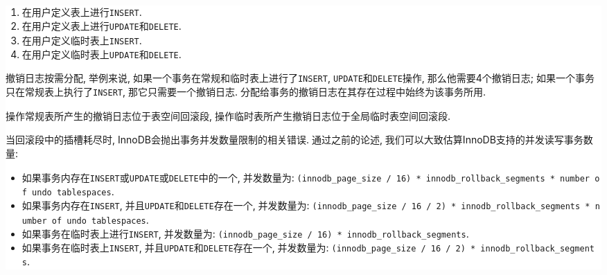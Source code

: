 1. 在用户定义表上进行`INSERT`.
2. 在用户定义表上进行`UPDATE`和`DELETE`.
3. 在用户定义临时表上`INSERT`.
4. 在用户定义临时表上`UPDATE`和`DELETE`.

撤销日志按需分配, 举例来说, 如果一个事务在常规和临时表上进行了`INSERT`, `UPDATE`和`DELETE`操作, 那么他需要4个撤销日志; 如果一个事务只在常规表上执行了`INSERT`, 那它只需要一个撤销日志. 分配给事务的撤销日志在其存在过程中始终为该事务所用.

操作常规表所产生的撤销日志位于表空间回滚段, 操作临时表所产生撤销日志位于全局临时表空间回滚段.

当回滚段中的插槽耗尽时, InnoDB会抛出事务并发数量限制的相关错误. 通过之前的论述, 我们可以大致估算InnoDB支持的并发读写事务数量:

- 如果事务内存在`INSERT`或`UPDATE`或`DELETE`中的一个, 并发数量为: `(innodb_page_size / 16) * innodb_rollback_segments * number of undo tablespaces`.
- 如果事务内存在`INSERT`, 并且`UPDATE`和`DELETE`存在一个, 并发数量为: `(innodb_page_size / 16 / 2) * innodb_rollback_segments * number of undo tablespaces`.
- 如果事务在临时表上进行`INSERT`, 并发数量为: `(innodb_page_size / 16) * innodb_rollback_segments`.
- 如果事务在临时表上`INSERT`, 并且`UPDATE`和`DELETE`存在一个, 并发数量为: `(innodb_page_size / 16 / 2) * innodb_rollback_segments`.